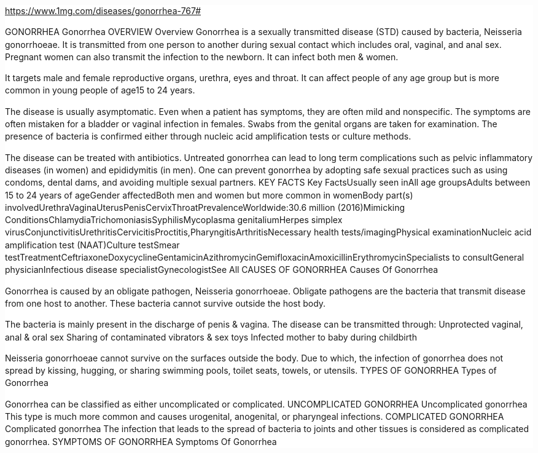 https://www.1mg.com/diseases/gonorrhea-767#

GONORRHEA
Gonorrhea
OVERVIEW
Overview
Gonorrhea is a sexually transmitted disease (STD) caused by bacteria, Neisseria gonorrhoeae. It is transmitted from one person to another during sexual contact which includes oral, vaginal, and anal sex. Pregnant women can also transmit the infection to the newborn. It can infect both men & women.

It targets male and female reproductive organs, urethra, eyes and throat. It can affect people of any age group but is more common in young people of age15 to 24 years.

The disease is usually asymptomatic. Even when a patient has symptoms, they are often mild and nonspecific. The symptoms are often mistaken for a bladder or vaginal infection in females. Swabs from the genital organs are taken for examination. The presence of bacteria is confirmed either through nucleic acid amplification tests or culture methods.

The disease can be treated with antibiotics. Untreated gonorrhea can lead to long term complications such as pelvic inflammatory diseases (in women) and epididymitis (in men). One can prevent gonorrhea by adopting safe sexual practices such as using condoms, dental dams, and avoiding multiple sexual partners.
KEY FACTS
Key FactsUsually seen inAll age groupsAdults between 15 to 24 years of ageGender affectedBoth men and women but more common in womenBody part(s) involvedUrethraVaginaUterusPenisCervixThroatPrevalenceWorldwide:30.6 million (2016)Mimicking ConditionsChlamydiaTrichomoniasisSyphilisMycoplasma genitaliumHerpes simplex virusConjunctivitisUrethritisCervicitisProctitis,PharyngitisArthritisNecessary health tests/imagingPhysical examinationNucleic acid amplification test (NAAT)Culture testSmear testTreatmentCeftriaxoneDoxycyclineGentamicinAzithromycinGemifloxacinAmoxicillinErythromycinSpecialists to consultGeneral physicianInfectious disease specialistGynecologistSee All
CAUSES OF GONORRHEA
Causes Of Gonorrhea

Gonorrhea is caused by an obligate pathogen, Neisseria gonorrhoeae. Obligate pathogens are the bacteria that transmit disease from one host to another. These bacteria cannot survive outside the host body.

The bacteria is mainly present in the discharge of penis & vagina. The disease can be transmitted through:
Unprotected vaginal, anal & oral sex
Sharing of contaminated vibrators & sex toys
Infected mother to baby during childbirth

Neisseria gonorrhoeae cannot survive on the surfaces outside the body. Due to which, the infection of gonorrhea does not spread by kissing, hugging, or sharing swimming pools, toilet seats, towels, or utensils.
TYPES OF GONORRHEA
Types of Gonorrhea

Gonorrhea can be classified as either uncomplicated or complicated.
UNCOMPLICATED GONORRHEA
Uncomplicated gonorrhea
This type is much more common and causes urogenital, anogenital, or pharyngeal infections.
COMPLICATED GONORRHEA
Complicated gonorrhea
The infection that leads to the spread of bacteria to joints and other tissues is considered as complicated gonorrhea.
SYMPTOMS OF GONORRHEA
Symptoms Of Gonorrhea
